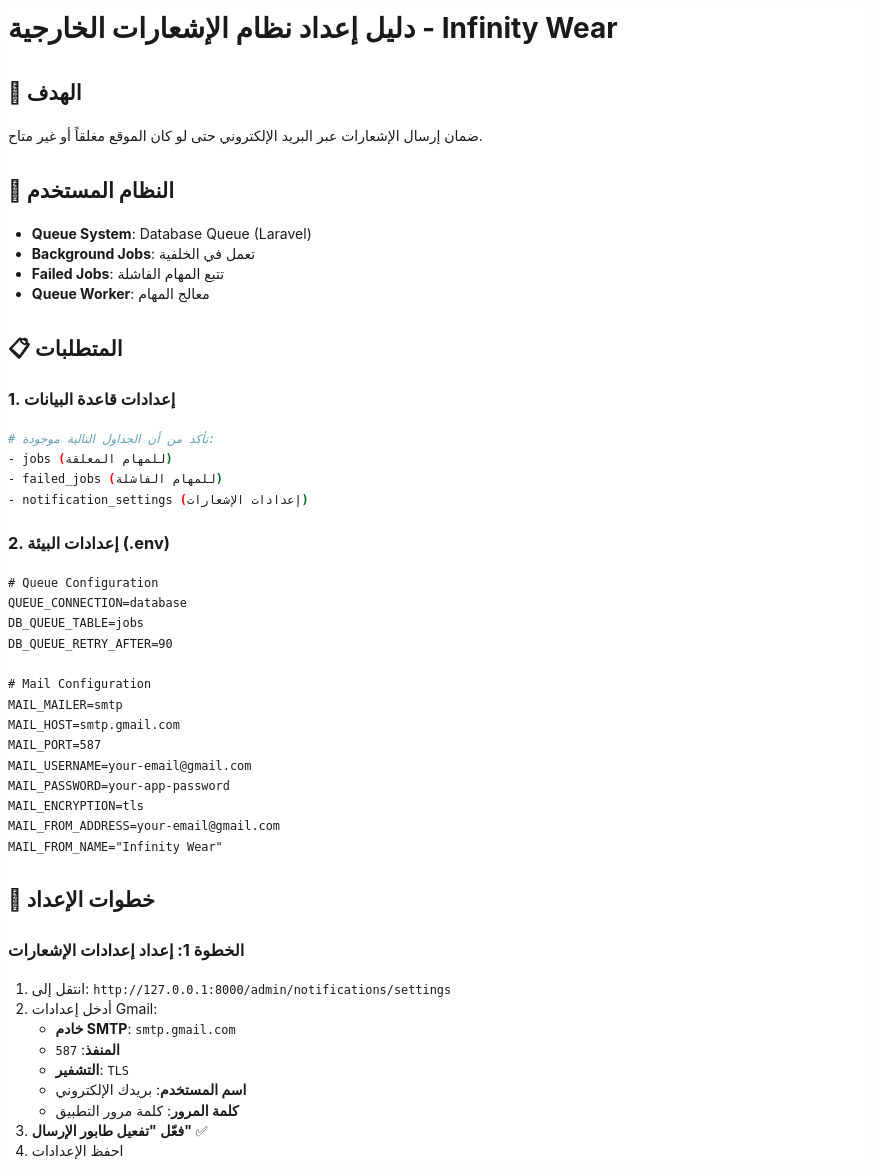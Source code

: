 # دليل إعداد نظام الإشعارات الخارجية - Infinity Wear

## 🎯 الهدف
ضمان إرسال الإشعارات عبر البريد الإلكتروني حتى لو كان الموقع مغلقاً أو غير متاح.

## 🔧 النظام المستخدم
- **Queue System**: Database Queue (Laravel)
- **Background Jobs**: تعمل في الخلفية
- **Failed Jobs**: تتبع المهام الفاشلة
- **Queue Worker**: معالج المهام

## 📋 المتطلبات

### 1. إعدادات قاعدة البيانات
```bash
# تأكد من أن الجداول التالية موجودة:
- jobs (للمهام المعلقة)
- failed_jobs (للمهام الفاشلة)
- notification_settings (إعدادات الإشعارات)
```

### 2. إعدادات البيئة (.env)
```env
# Queue Configuration
QUEUE_CONNECTION=database
DB_QUEUE_TABLE=jobs
DB_QUEUE_RETRY_AFTER=90

# Mail Configuration
MAIL_MAILER=smtp
MAIL_HOST=smtp.gmail.com
MAIL_PORT=587
MAIL_USERNAME=your-email@gmail.com
MAIL_PASSWORD=your-app-password
MAIL_ENCRYPTION=tls
MAIL_FROM_ADDRESS=your-email@gmail.com
MAIL_FROM_NAME="Infinity Wear"
```

## 🚀 خطوات الإعداد

### الخطوة 1: إعداد إعدادات الإشعارات
1. انتقل إلى: `http://127.0.0.1:8000/admin/notifications/settings`
2. أدخل إعدادات Gmail:
   - **خادم SMTP**: `smtp.gmail.com`
   - **المنفذ**: `587`
   - **التشفير**: `TLS`
   - **اسم المستخدم**: بريدك الإلكتروني
   - **كلمة المرور**: كلمة مرور التطبيق
3. **فعّل "تفعيل طابور الإرسال"** ✅
4. احفظ الإعدادات

